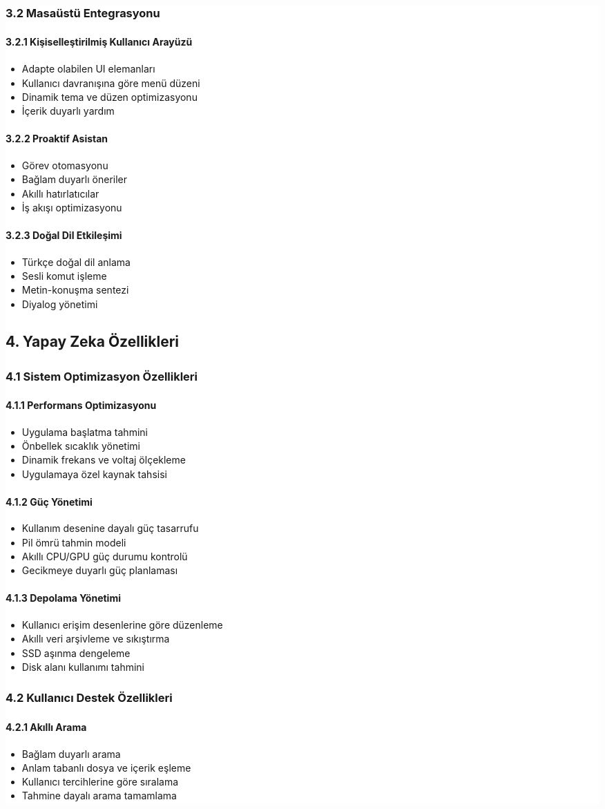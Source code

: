 ### 3.2 Masaüstü Entegrasyonu

#### 3.2.1 Kişiselleştirilmiş Kullanıcı Arayüzü
- Adapte olabilen UI elemanları
- Kullanıcı davranışına göre menü düzeni
- Dinamik tema ve düzen optimizasyonu
- İçerik duyarlı yardım

#### 3.2.2 Proaktif Asistan
- Görev otomasyonu
- Bağlam duyarlı öneriler
- Akıllı hatırlatıcılar
- İş akışı optimizasyonu

#### 3.2.3 Doğal Dil Etkileşimi
- Türkçe doğal dil anlama
- Sesli komut işleme
- Metin-konuşma sentezi
- Diyalog yönetimi

## 4. Yapay Zeka Özellikleri

### 4.1 Sistem Optimizasyon Özellikleri

#### 4.1.1 Performans Optimizasyonu
- Uygulama başlatma tahmini
- Önbellek sıcaklık yönetimi
- Dinamik frekans ve voltaj ölçekleme
- Uygulamaya özel kaynak tahsisi

#### 4.1.2 Güç Yönetimi
- Kullanım desenine dayalı güç tasarrufu
- Pil ömrü tahmin modeli
- Akıllı CPU/GPU güç durumu kontrolü
- Gecikmeye duyarlı güç planlaması

#### 4.1.3 Depolama Yönetimi
- Kullanıcı erişim desenlerine göre düzenleme
- Akıllı veri arşivleme ve sıkıştırma
- SSD aşınma dengeleme
- Disk alanı kullanımı tahmini

### 4.2 Kullanıcı Destek Özellikleri

#### 4.2.1 Akıllı Arama
- Bağlam duyarlı arama
- Anlam tabanlı dosya ve içerik eşleme
- Kullanıcı tercihlerine göre sıralama
- Tahmine dayalı arama tamamlama
